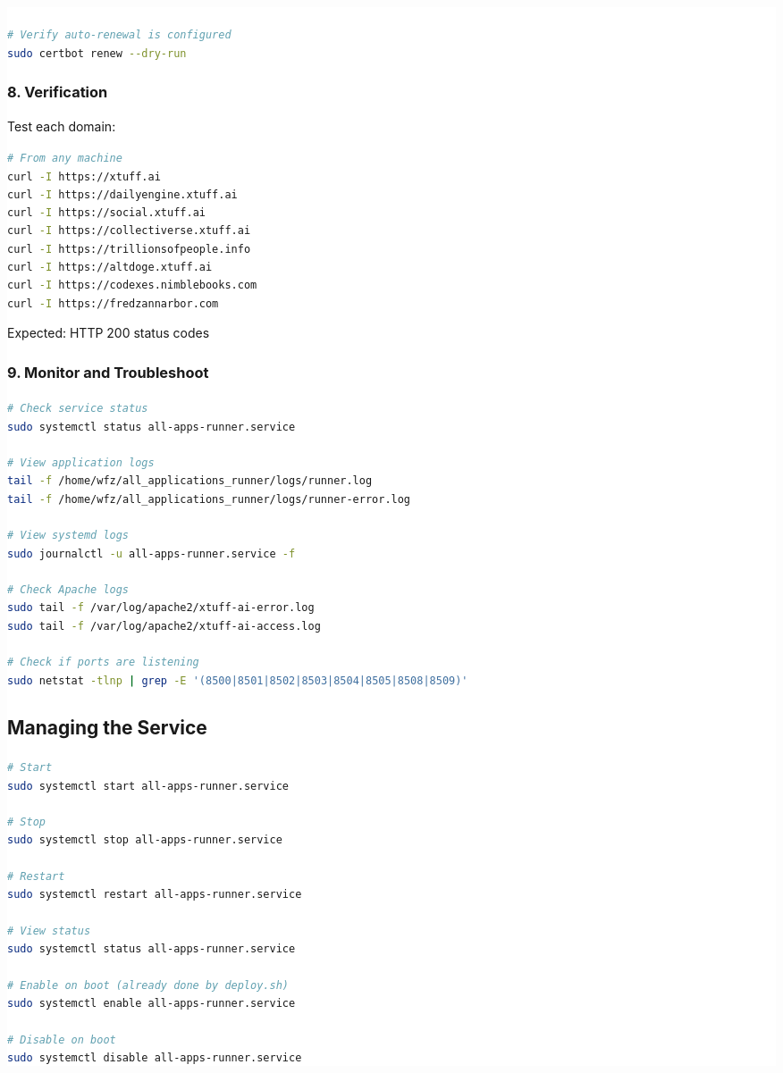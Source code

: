 ```bash

# Verify auto-renewal is configured
sudo certbot renew --dry-run
```

### 8. Verification

Test each domain:

```bash
# From any machine
curl -I https://xtuff.ai
curl -I https://dailyengine.xtuff.ai
curl -I https://social.xtuff.ai
curl -I https://collectiverse.xtuff.ai
curl -I https://trillionsofpeople.info
curl -I https://altdoge.xtuff.ai
curl -I https://codexes.nimblebooks.com
curl -I https://fredzannarbor.com
```

Expected: HTTP 200 status codes

### 9. Monitor and Troubleshoot

```bash
# Check service status
sudo systemctl status all-apps-runner.service

# View application logs
tail -f /home/wfz/all_applications_runner/logs/runner.log
tail -f /home/wfz/all_applications_runner/logs/runner-error.log

# View systemd logs
sudo journalctl -u all-apps-runner.service -f

# Check Apache logs
sudo tail -f /var/log/apache2/xtuff-ai-error.log
sudo tail -f /var/log/apache2/xtuff-ai-access.log

# Check if ports are listening
sudo netstat -tlnp | grep -E '(8500|8501|8502|8503|8504|8505|8508|8509)'
```

## Managing the Service

```bash
# Start
sudo systemctl start all-apps-runner.service

# Stop
sudo systemctl stop all-apps-runner.service

# Restart
sudo systemctl restart all-apps-runner.service

# View status
sudo systemctl status all-apps-runner.service

# Enable on boot (already done by deploy.sh)
sudo systemctl enable all-apps-runner.service

# Disable on boot
sudo systemctl disable all-apps-runner.service
```
